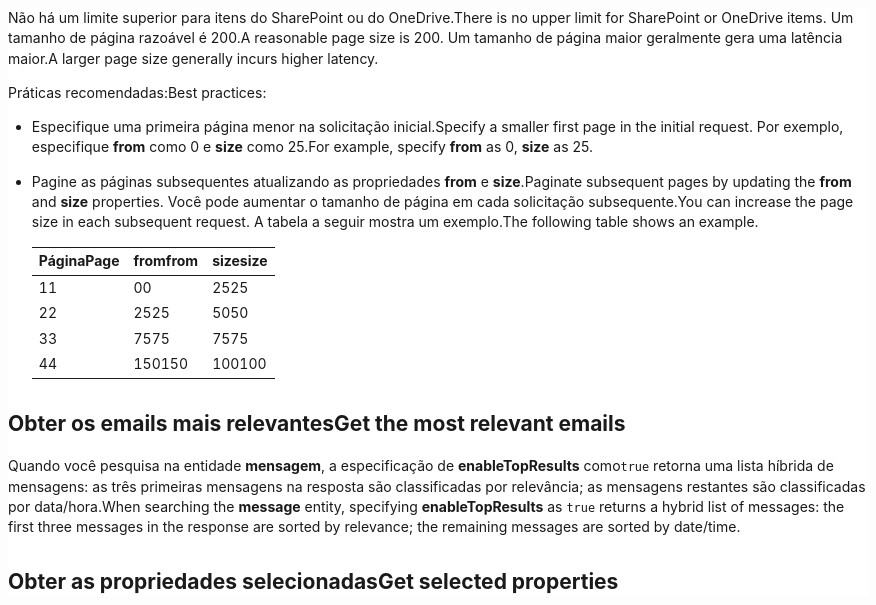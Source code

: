 <span data-ttu-id="6e495-171">Não há um limite superior para itens do SharePoint ou do OneDrive.</span><span class="sxs-lookup"><span data-stu-id="6e495-171">There is no upper limit for SharePoint or OneDrive items.</span></span> <span data-ttu-id="6e495-172">Um tamanho de página razoável é 200.</span><span class="sxs-lookup"><span data-stu-id="6e495-172">A reasonable page size is 200.</span></span> <span data-ttu-id="6e495-173">Um tamanho de página maior geralmente gera uma latência maior.</span><span class="sxs-lookup"><span data-stu-id="6e495-173">A larger page size generally incurs higher latency.</span></span>

<span data-ttu-id="6e495-174">Práticas recomendadas:</span><span class="sxs-lookup"><span data-stu-id="6e495-174">Best practices:</span></span>

- <span data-ttu-id="6e495-175">Especifique uma primeira página menor na solicitação inicial.</span><span class="sxs-lookup"><span data-stu-id="6e495-175">Specify a smaller first page in the initial request.</span></span> <span data-ttu-id="6e495-176">Por exemplo, especifique **from** como 0 e **size** como 25.</span><span class="sxs-lookup"><span data-stu-id="6e495-176">For example, specify **from** as 0, **size** as 25.</span></span>
- <span data-ttu-id="6e495-177">Pagine as páginas subsequentes atualizando as propriedades **from** e **size**.</span><span class="sxs-lookup"><span data-stu-id="6e495-177">Paginate subsequent pages by updating the **from** and **size** properties.</span></span> <span data-ttu-id="6e495-178">Você pode aumentar o tamanho de página em cada solicitação subsequente.</span><span class="sxs-lookup"><span data-stu-id="6e495-178">You can increase the page size in each subsequent request.</span></span> <span data-ttu-id="6e495-179">A tabela a seguir mostra um exemplo.</span><span class="sxs-lookup"><span data-stu-id="6e495-179">The following table shows an example.</span></span>

    | <span data-ttu-id="6e495-180">Página</span><span class="sxs-lookup"><span data-stu-id="6e495-180">Page</span></span> | <span data-ttu-id="6e495-181">from</span><span class="sxs-lookup"><span data-stu-id="6e495-181">from</span></span> | <span data-ttu-id="6e495-182">size</span><span class="sxs-lookup"><span data-stu-id="6e495-182">size</span></span> |
    |:-----|:-----|:-----|
    | <span data-ttu-id="6e495-183">1</span><span class="sxs-lookup"><span data-stu-id="6e495-183">1</span></span>    | <span data-ttu-id="6e495-184">0</span><span class="sxs-lookup"><span data-stu-id="6e495-184">0</span></span> | <span data-ttu-id="6e495-185">25</span><span class="sxs-lookup"><span data-stu-id="6e495-185">25</span></span> |
    | <span data-ttu-id="6e495-186">2</span><span class="sxs-lookup"><span data-stu-id="6e495-186">2</span></span>    | <span data-ttu-id="6e495-187">25</span><span class="sxs-lookup"><span data-stu-id="6e495-187">25</span></span> | <span data-ttu-id="6e495-188">50</span><span class="sxs-lookup"><span data-stu-id="6e495-188">50</span></span> |
    | <span data-ttu-id="6e495-189">3</span><span class="sxs-lookup"><span data-stu-id="6e495-189">3</span></span>    | <span data-ttu-id="6e495-190">75</span><span class="sxs-lookup"><span data-stu-id="6e495-190">75</span></span> | <span data-ttu-id="6e495-191">75</span><span class="sxs-lookup"><span data-stu-id="6e495-191">75</span></span> |
    | <span data-ttu-id="6e495-192">4</span><span class="sxs-lookup"><span data-stu-id="6e495-192">4</span></span>    | <span data-ttu-id="6e495-193">150</span><span class="sxs-lookup"><span data-stu-id="6e495-193">150</span></span> | <span data-ttu-id="6e495-194">100</span><span class="sxs-lookup"><span data-stu-id="6e495-194">100</span></span> |

## <a name="get-the-most-relevant-emails"></a><span data-ttu-id="6e495-195">Obter os emails mais relevantes</span><span class="sxs-lookup"><span data-stu-id="6e495-195">Get the most relevant emails</span></span>

<span data-ttu-id="6e495-196">Quando você pesquisa na entidade **mensagem**, a especificação de **enableTopResults** como`true` retorna uma lista híbrida de mensagens: as três primeiras mensagens na resposta são classificadas por relevância; as mensagens restantes são classificadas por data/hora.</span><span class="sxs-lookup"><span data-stu-id="6e495-196">When searching the **message** entity, specifying **enableTopResults** as `true` returns a hybrid list of messages: the first three messages in the response are sorted by relevance; the remaining messages are sorted by date/time.</span></span>

## <a name="get-selected-properties"></a><span data-ttu-id="6e495-197">Obter as propriedades selecionadas</span><span class="sxs-lookup"><span data-stu-id="6e495-197">Get selected properties</span></span>
